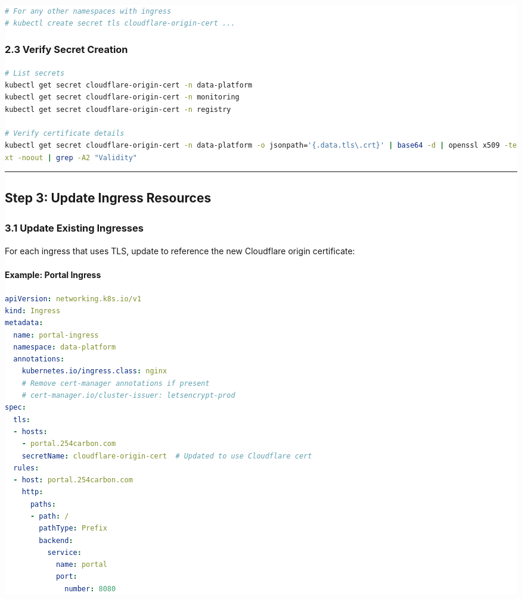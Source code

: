 ```bash
# For any other namespaces with ingress
# kubectl create secret tls cloudflare-origin-cert ...
```

### 2.3 Verify Secret Creation

```bash
# List secrets
kubectl get secret cloudflare-origin-cert -n data-platform
kubectl get secret cloudflare-origin-cert -n monitoring
kubectl get secret cloudflare-origin-cert -n registry

# Verify certificate details
kubectl get secret cloudflare-origin-cert -n data-platform -o jsonpath='{.data.tls\.crt}' | base64 -d | openssl x509 -text -noout | grep -A2 "Validity"
```

---

## Step 3: Update Ingress Resources

### 3.1 Update Existing Ingresses

For each ingress that uses TLS, update to reference the new Cloudflare origin certificate:

#### Example: Portal Ingress

```yaml
apiVersion: networking.k8s.io/v1
kind: Ingress
metadata:
  name: portal-ingress
  namespace: data-platform
  annotations:
    kubernetes.io/ingress.class: nginx
    # Remove cert-manager annotations if present
    # cert-manager.io/cluster-issuer: letsencrypt-prod
spec:
  tls:
  - hosts:
    - portal.254carbon.com
    secretName: cloudflare-origin-cert  # Updated to use Cloudflare cert
  rules:
  - host: portal.254carbon.com
    http:
      paths:
      - path: /
        pathType: Prefix
        backend:
          service:
            name: portal
            port:
              number: 8080
```
